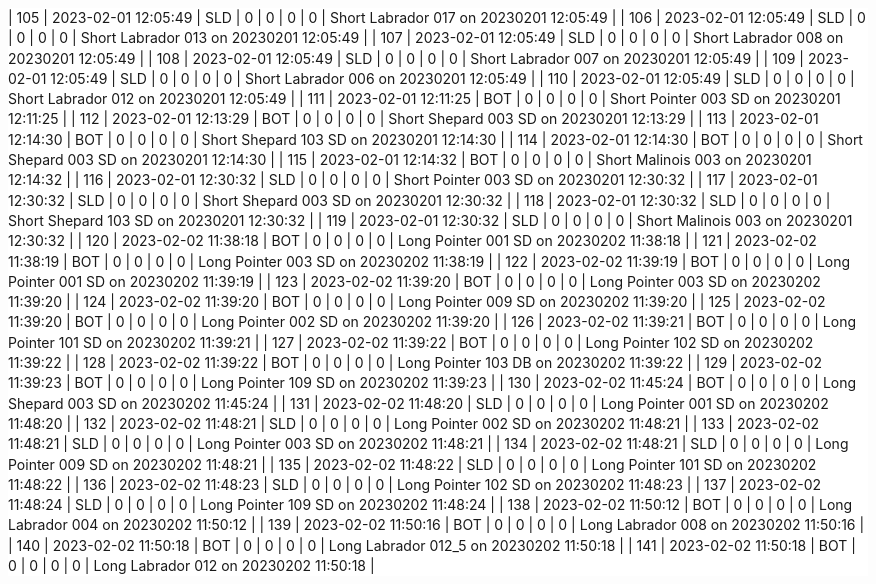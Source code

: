 | 105 | 2023-02-01 12:05:49 | SLD           |           0 |    0    |         0    |         0    | Short Labrador 017 on 20230201 12:05:49     |
| 106 | 2023-02-01 12:05:49 | SLD           |           0 |    0    |         0    |         0    | Short Labrador 013 on 20230201 12:05:49     |
| 107 | 2023-02-01 12:05:49 | SLD           |           0 |    0    |         0    |         0    | Short Labrador 008 on 20230201 12:05:49     |
| 108 | 2023-02-01 12:05:49 | SLD           |           0 |    0    |         0    |         0    | Short Labrador 007 on 20230201 12:05:49     |
| 109 | 2023-02-01 12:05:49 | SLD           |           0 |    0    |         0    |         0    | Short Labrador 006 on 20230201 12:05:49     |
| 110 | 2023-02-01 12:05:49 | SLD           |           0 |    0    |         0    |         0    | Short Labrador 012 on 20230201 12:05:49     |
| 111 | 2023-02-01 12:11:25 | BOT           |           0 |    0    |         0    |         0    | Short Pointer 003 SD on 20230201 12:11:25   |
| 112 | 2023-02-01 12:13:29 | BOT           |           0 |    0    |         0    |         0    | Short Shepard 003 SD on 20230201 12:13:29   |
| 113 | 2023-02-01 12:14:30 | BOT           |           0 |    0    |         0    |         0    | Short Shepard 103 SD on 20230201 12:14:30   |
| 114 | 2023-02-01 12:14:30 | BOT           |           0 |    0    |         0    |         0    | Short Shepard 003 SD on 20230201 12:14:30   |
| 115 | 2023-02-01 12:14:32 | BOT           |           0 |    0    |         0    |         0    | Short Malinois 003 on 20230201 12:14:32     |
| 116 | 2023-02-01 12:30:32 | SLD           |           0 |    0    |         0    |         0    | Short Pointer 003 SD on 20230201 12:30:32   |
| 117 | 2023-02-01 12:30:32 | SLD           |           0 |    0    |         0    |         0    | Short Shepard 003 SD on 20230201 12:30:32   |
| 118 | 2023-02-01 12:30:32 | SLD           |           0 |    0    |         0    |         0    | Short Shepard 103 SD on 20230201 12:30:32   |
| 119 | 2023-02-01 12:30:32 | SLD           |           0 |    0    |         0    |         0    | Short Malinois 003 on 20230201 12:30:32     |
| 120 | 2023-02-02 11:38:18 | BOT           |           0 |    0    |         0    |         0    | Long Pointer 001 SD on 20230202 11:38:18    |
| 121 | 2023-02-02 11:38:19 | BOT           |           0 |    0    |         0    |         0    | Long Pointer 003 SD on 20230202 11:38:19    |
| 122 | 2023-02-02 11:39:19 | BOT           |           0 |    0    |         0    |         0    | Long Pointer 001 SD on 20230202 11:39:19    |
| 123 | 2023-02-02 11:39:20 | BOT           |           0 |    0    |         0    |         0    | Long Pointer 003 SD on 20230202 11:39:20    |
| 124 | 2023-02-02 11:39:20 | BOT           |           0 |    0    |         0    |         0    | Long Pointer 009 SD on 20230202 11:39:20    |
| 125 | 2023-02-02 11:39:20 | BOT           |           0 |    0    |         0    |         0    | Long Pointer 002 SD on 20230202 11:39:20    |
| 126 | 2023-02-02 11:39:21 | BOT           |           0 |    0    |         0    |         0    | Long Pointer 101 SD on 20230202 11:39:21    |
| 127 | 2023-02-02 11:39:22 | BOT           |           0 |    0    |         0    |         0    | Long Pointer 102 SD on 20230202 11:39:22    |
| 128 | 2023-02-02 11:39:22 | BOT           |           0 |    0    |         0    |         0    | Long Pointer 103 DB on 20230202 11:39:22    |
| 129 | 2023-02-02 11:39:23 | BOT           |           0 |    0    |         0    |         0    | Long Pointer 109 SD on 20230202 11:39:23    |
| 130 | 2023-02-02 11:45:24 | BOT           |           0 |    0    |         0    |         0    | Long Shepard 003 SD on 20230202 11:45:24    |
| 131 | 2023-02-02 11:48:20 | SLD           |           0 |    0    |         0    |         0    | Long Pointer 001 SD on 20230202 11:48:20    |
| 132 | 2023-02-02 11:48:21 | SLD           |           0 |    0    |         0    |         0    | Long Pointer 002 SD on 20230202 11:48:21    |
| 133 | 2023-02-02 11:48:21 | SLD           |           0 |    0    |         0    |         0    | Long Pointer 003 SD on 20230202 11:48:21    |
| 134 | 2023-02-02 11:48:21 | SLD           |           0 |    0    |         0    |         0    | Long Pointer 009 SD on 20230202 11:48:21    |
| 135 | 2023-02-02 11:48:22 | SLD           |           0 |    0    |         0    |         0    | Long Pointer 101 SD on 20230202 11:48:22    |
| 136 | 2023-02-02 11:48:23 | SLD           |           0 |    0    |         0    |         0    | Long Pointer 102 SD on 20230202 11:48:23    |
| 137 | 2023-02-02 11:48:24 | SLD           |           0 |    0    |         0    |         0    | Long Pointer 109 SD on 20230202 11:48:24    |
| 138 | 2023-02-02 11:50:12 | BOT           |           0 |    0    |         0    |         0    | Long Labrador 004 on 20230202 11:50:12      |
| 139 | 2023-02-02 11:50:16 | BOT           |           0 |    0    |         0    |         0    | Long Labrador 008 on 20230202 11:50:16      |
| 140 | 2023-02-02 11:50:18 | BOT           |           0 |    0    |         0    |         0    | Long Labrador 012_5 on 20230202 11:50:18    |
| 141 | 2023-02-02 11:50:18 | BOT           |           0 |    0    |         0    |         0    | Long Labrador 012 on 20230202 11:50:18      |